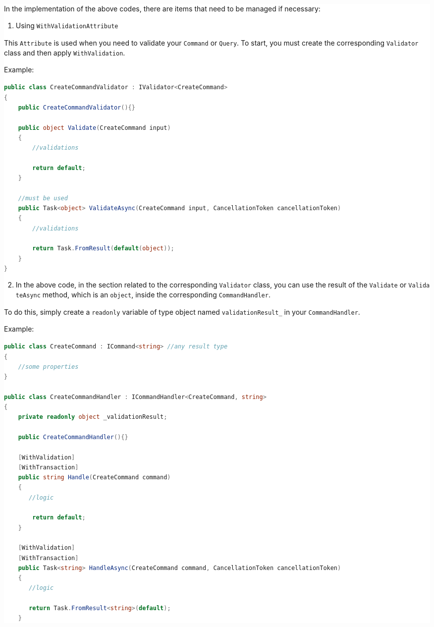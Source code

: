 In the implementation of the above codes, there are items that need to be managed if necessary:

1. Using `WithValidationAttribute`

This `Attribute` is used when you need to validate your `Command` or `Query`. To start, you must create the corresponding `Validator` class and then apply `WithValidation`.

Example:
```csharp
public class CreateCommandValidator : IValidator<CreateCommand>
{
    public CreateCommandValidator(){}
    
    public object Validate(CreateCommand input)
    {
        //validations
        
        return default;
    }

    //must be used
    public Task<object> ValidateAsync(CreateCommand input, CancellationToken cancellationToken)
    {
        //validations
        
        return Task.FromResult(default(object));
    }
}
```

2. In the above code, in the section related to the corresponding `Validator` class, you can use the result of the `Validate` or `ValidateAsync` method, which is an `object`, inside the corresponding `CommandHandler`.

To do this, simply create a `readonly` variable of type object named `validationResult_` in your `CommandHandler`.

Example:
```csharp
public class CreateCommand : ICommand<string> //any result type
{
    //some properties
}

public class CreateCommandHandler : ICommandHandler<CreateCommand, string>
{
    private readonly object _validationResult;

    public CreateCommandHandler(){}

    [WithValidation]
    [WithTransaction]
    public string Handle(CreateCommand command)
    {
       //logic
        
        return default;
    }

    [WithValidation]
    [WithTransaction]
    public Task<string> HandleAsync(CreateCommand command, CancellationToken cancellationToken)
    {
       //logic
        
       return Task.FromResult<string>(default);
    }
```